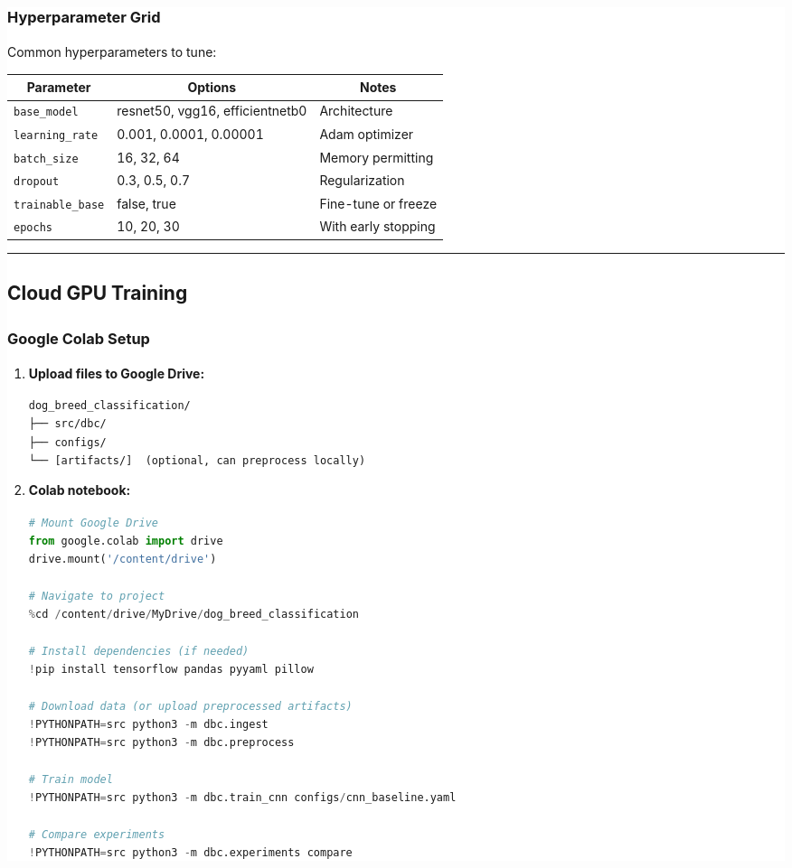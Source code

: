 ### Hyperparameter Grid

Common hyperparameters to tune:

| Parameter | Options | Notes |
|-----------|---------|-------|
| `base_model` | resnet50, vgg16, efficientnetb0 | Architecture |
| `learning_rate` | 0.001, 0.0001, 0.00001 | Adam optimizer |
| `batch_size` | 16, 32, 64 | Memory permitting |
| `dropout` | 0.3, 0.5, 0.7 | Regularization |
| `trainable_base` | false, true | Fine-tune or freeze |
| `epochs` | 10, 20, 30 | With early stopping |

---

## Cloud GPU Training

### Google Colab Setup

1. **Upload files to Google Drive:**
   ```
   dog_breed_classification/
   ├── src/dbc/
   ├── configs/
   └── [artifacts/]  (optional, can preprocess locally)
   ```

2. **Colab notebook:**
   ```python
   # Mount Google Drive
   from google.colab import drive
   drive.mount('/content/drive')

   # Navigate to project
   %cd /content/drive/MyDrive/dog_breed_classification

   # Install dependencies (if needed)
   !pip install tensorflow pandas pyyaml pillow

   # Download data (or upload preprocessed artifacts)
   !PYTHONPATH=src python3 -m dbc.ingest
   !PYTHONPATH=src python3 -m dbc.preprocess

   # Train model
   !PYTHONPATH=src python3 -m dbc.train_cnn configs/cnn_baseline.yaml

   # Compare experiments
   !PYTHONPATH=src python3 -m dbc.experiments compare
   ```

